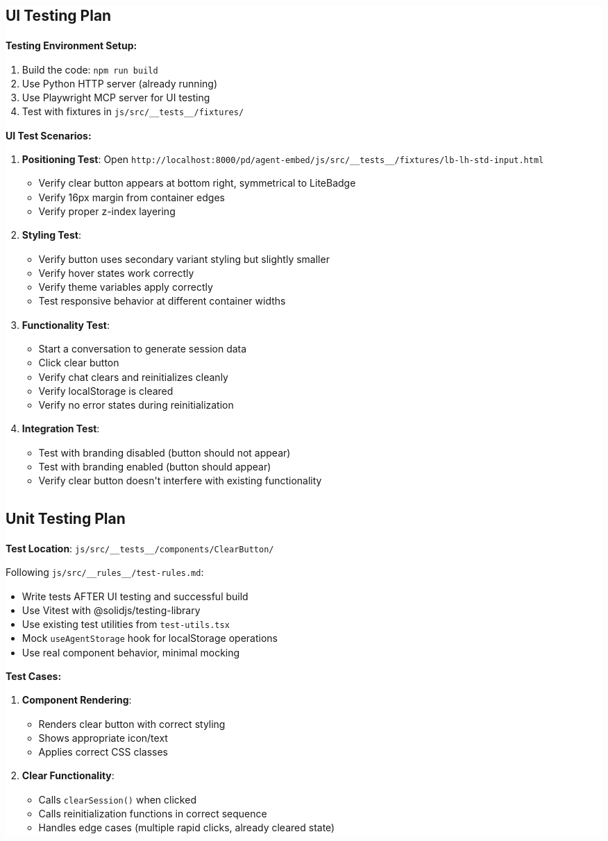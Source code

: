 ## UI Testing Plan

**Testing Environment Setup:**
1. Build the code: `npm run build` 
2. Use Python HTTP server (already running)
3. Use Playwright MCP server for UI testing
4. Test with fixtures in `js/src/__tests__/fixtures/`

**UI Test Scenarios:**
1. **Positioning Test**: Open `http://localhost:8000/pd/agent-embed/js/src/__tests__/fixtures/lb-lh-std-input.html`
   - Verify clear button appears at bottom right, symmetrical to LiteBadge
   - Verify 16px margin from container edges
   - Verify proper z-index layering

2. **Styling Test**: 
   - Verify button uses secondary variant styling but slightly smaller
   - Verify hover states work correctly
   - Verify theme variables apply correctly
   - Test responsive behavior at different container widths

3. **Functionality Test**:
   - Start a conversation to generate session data
   - Click clear button
   - Verify chat clears and reinitializes cleanly
   - Verify localStorage is cleared
   - Verify no error states during reinitialization

4. **Integration Test**:
   - Test with branding disabled (button should not appear)
   - Test with branding enabled (button should appear)
   - Verify clear button doesn't interfere with existing functionality

## Unit Testing Plan

**Test Location**: `js/src/__tests__/components/ClearButton/`

Following `js/src/__rules__/test-rules.md`:
- Write tests AFTER UI testing and successful build
- Use Vitest with @solidjs/testing-library
- Use existing test utilities from `test-utils.tsx`
- Mock `useAgentStorage` hook for localStorage operations
- Use real component behavior, minimal mocking

**Test Cases:**
1. **Component Rendering**:
   - Renders clear button with correct styling
   - Shows appropriate icon/text
   - Applies correct CSS classes

2. **Clear Functionality**:
   - Calls `clearSession()` when clicked
   - Calls reinitialization functions in correct sequence
   - Handles edge cases (multiple rapid clicks, already cleared state)

